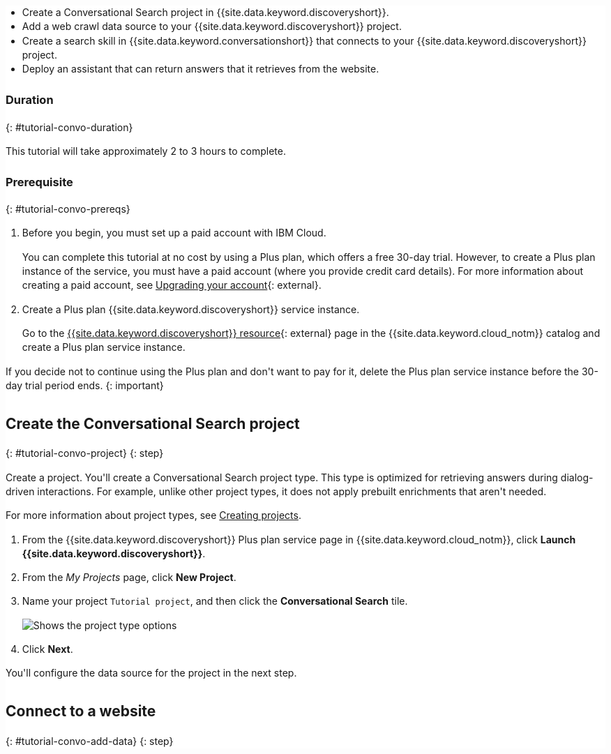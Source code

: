 - Create a Conversational Search project in {{site.data.keyword.discoveryshort}}.
- Add a web crawl data source to your {{site.data.keyword.discoveryshort}} project.
- Create a search skill in {{site.data.keyword.conversationshort}} that connects to your {{site.data.keyword.discoveryshort}} project.
- Deploy an assistant that can return answers that it retrieves from the website.

### Duration
{: #tutorial-convo-duration}

This tutorial will take approximately 2 to 3 hours to complete.

### Prerequisite
{: #tutorial-convo-prereqs}

1.  Before you begin, you must set up a paid account with IBM Cloud.

    You can complete this tutorial at no cost by using a Plus plan, which offers a free 30-day trial. However, to create a Plus plan instance of the service, you must have a paid account (where you provide credit card details). For more information about creating a paid account, see [Upgrading your account](/docs/account?topic=account-upgrading-account){: external}.

1.  Create a Plus plan {{site.data.keyword.discoveryshort}} service instance.

    Go to the [{{site.data.keyword.discoveryshort}} resource](https://cloud.ibm.com/catalog/services/watson-discovery){: external} page in the {{site.data.keyword.cloud_notm}} catalog and create a Plus plan service instance.

If you decide not to continue using the Plus plan and don't want to pay for it, delete the Plus plan service instance before the 30-day trial period ends.
{: important}

## Create the Conversational Search project
{: #tutorial-convo-project}
{: step}

Create a project. You'll create a Conversational Search project type. This type is optimized for retrieving answers during dialog-driven interactions. For example, unlike other project types, it does not apply prebuilt enrichments that aren't needed.

For more information about project types, see [Creating projects](/docs/discovery-data?topic=discovery-data-projects).

1.  From the {{site.data.keyword.discoveryshort}} Plus plan service page in {{site.data.keyword.cloud_notm}}, click **Launch {{site.data.keyword.discoveryshort}}**.
1.  From the *My Projects* page, click **New Project**.
1.  Name your project `Tutorial project`, and then click the **Conversational Search** tile.

    ![Shows the project type options](images/tut-project.png)
1.  Click **Next**.

You'll configure the data source for the project in the next step.

## Connect to a website
{: #tutorial-convo-add-data}
{: step}
